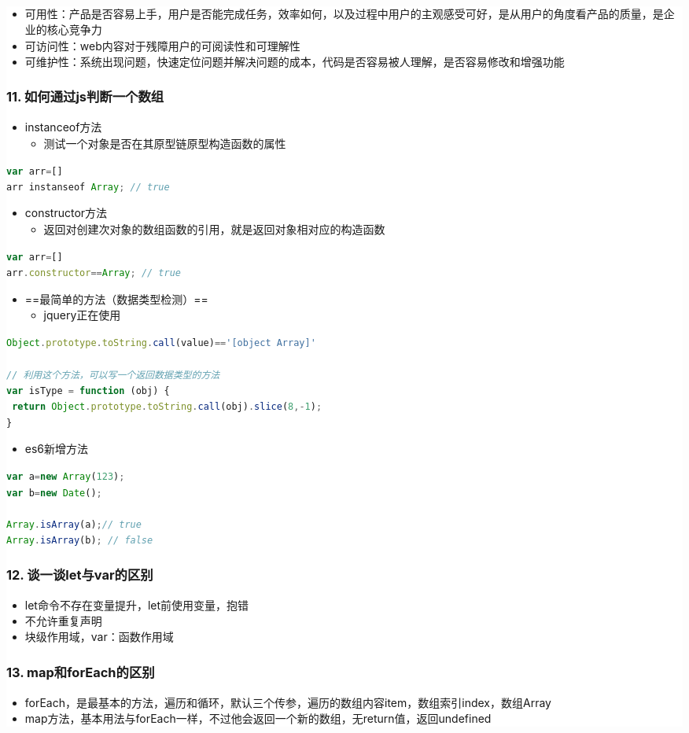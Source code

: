 - 可用性：产品是否容易上手，用户是否能完成任务，效率如何，以及过程中用户的主观感受可好，是从用户的角度看产品的质量，是企业的核心竞争力
- 可访问性：web内容对于残障用户的可阅读性和可理解性
- 可维护性：系统出现问题，快速定位问题并解决问题的成本，代码是否容易被人理解，是否容易修改和增强功能


<h3 id="q11">11. 如何通过js判断一个数组</h3>

- instanceof方法
  - 测试一个对象是否在其原型链原型构造函数的属性

```js
var arr=[]
arr instanseof Array; // true
```



- constructor方法
  - 返回对创建次对象的数组函数的引用，就是返回对象相对应的构造函数

```js
var arr=[]
arr.constructor==Array; // true
```



- ==最简单的方法（数据类型检测）==
  - jquery正在使用

```js
Object.prototype.toString.call(value)=='[object Array]'

// 利⽤这个⽅法，可以写⼀个返回数据类型的⽅法
var isType = function (obj) {
 return Object.prototype.toString.call(obj).slice(8,-1);
}

```



- es6新增方法

```js
var a=new Array(123);
var b=new Date();

Array.isArray(a);// true
Array.isArray(b); // false
```

<h3 id="q12">12. 谈一谈let与var的区别</h3>

- let命令不存在变量提升，let前使用变量，抱错
- 不允许重复声明
- 块级作用域，var：函数作用域


<h3 id="q13">13. map和forEach的区别</h3>

- forEach，是最基本的方法，遍历和循环，默认三个传参，遍历的数组内容item，数组索引index，数组Array
- map方法，基本用法与forEach一样，不过他会返回一个新的数组，无return值，返回undefined
